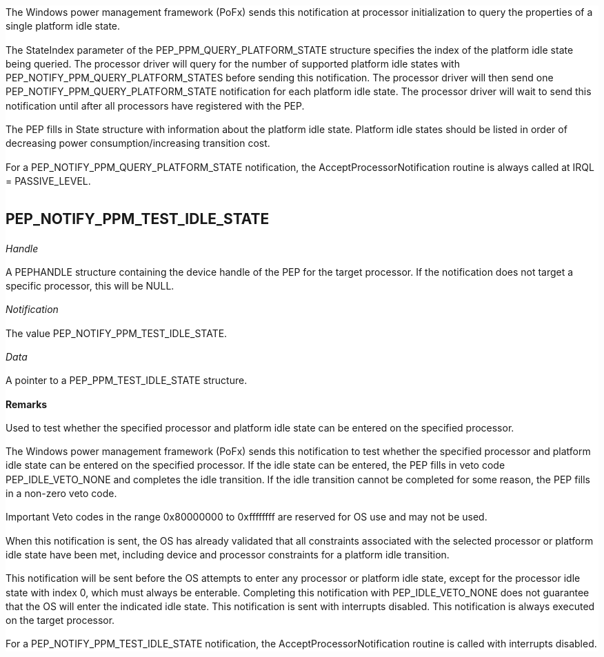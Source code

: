 The Windows power management framework (PoFx) sends this notification at processor initialization to query the properties of a single platform idle state. 

The StateIndex parameter of the PEP_PPM_QUERY_PLATFORM_STATE structure specifies the index of the platform idle state being queried. The processor driver will query for the number of supported platform idle states with PEP_NOTIFY_PPM_QUERY_PLATFORM_STATES before sending this notification. The processor driver will then send one PEP_NOTIFY_PPM_QUERY_PLATFORM_STATE notification for each platform idle state. The processor driver will wait to send this notification until after all processors have registered with the PEP. 

The PEP fills in State structure with information about the platform idle state. Platform idle states should be listed in order of decreasing power consumption/increasing transition cost. 

For a PEP_NOTIFY_PPM_QUERY_PLATFORM_STATE notification, the AcceptProcessorNotification routine is always called at IRQL = PASSIVE_LEVEL.


 
## PEP_NOTIFY_PPM_TEST_IDLE_STATE 

*Handle*

A PEPHANDLE structure containing the device handle of the PEP for the target processor. If the notification does not target a specific processor, this will be NULL.

*Notification*

The value PEP_NOTIFY_PPM_TEST_IDLE_STATE.

*Data*

A pointer to a PEP_PPM_TEST_IDLE_STATE structure.

**Remarks**

 Used to test whether the specified processor and platform idle state can be entered on the specified processor.

The Windows power management framework (PoFx) sends this notification to test whether the specified processor and platform idle state can be entered on the specified processor. If the idle state can be entered, the PEP fills in veto code PEP_IDLE_VETO_NONE and completes the idle transition. If the idle transition cannot be completed for some reason, the PEP fills in a non-zero veto code. 

Important  Veto codes in the range 0x80000000 to 0xffffffff are reserved for OS use and may not be used.
 

When this notification is sent, the OS has already validated that all constraints associated with the selected processor or platform idle state have been met, including device and processor constraints for a platform idle transition. 

This notification will be sent before the OS attempts to enter any processor or platform idle state, except for the processor idle state with index 0, which must always be enterable. Completing this notification with PEP_IDLE_VETO_NONE does not guarantee that the OS will enter the indicated idle state. This notification is sent with interrupts disabled. This notification is always executed on the target processor. 

For a PEP_NOTIFY_PPM_TEST_IDLE_STATE notification, the AcceptProcessorNotification routine is called with interrupts disabled.
 